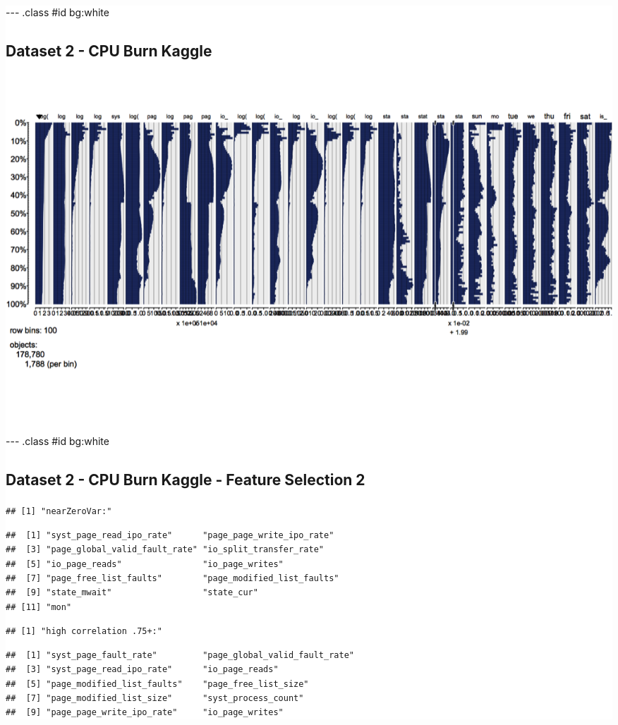 --- .class #id bg:white

## Dataset 2 - CPU Burn Kaggle

![plot of chunk cpuburn-tableplot](assets/fig/cpuburn-tableplot-1.png) 

--- .class #id bg:white

## Dataset 2 - CPU Burn Kaggle - Feature Selection 2


```
## [1] "nearZeroVar:"
```

```
##  [1] "syst_page_read_ipo_rate"      "page_page_write_ipo_rate"    
##  [3] "page_global_valid_fault_rate" "io_split_transfer_rate"      
##  [5] "io_page_reads"                "io_page_writes"              
##  [7] "page_free_list_faults"        "page_modified_list_faults"   
##  [9] "state_mwait"                  "state_cur"                   
## [11] "mon"
```

```
## [1] "high correlation .75+:"
```

```
##  [1] "syst_page_fault_rate"         "page_global_valid_fault_rate"
##  [3] "syst_page_read_ipo_rate"      "io_page_reads"               
##  [5] "page_modified_list_faults"    "page_free_list_size"         
##  [7] "page_modified_list_size"      "syst_process_count"          
##  [9] "page_page_write_ipo_rate"     "io_page_writes"
```
